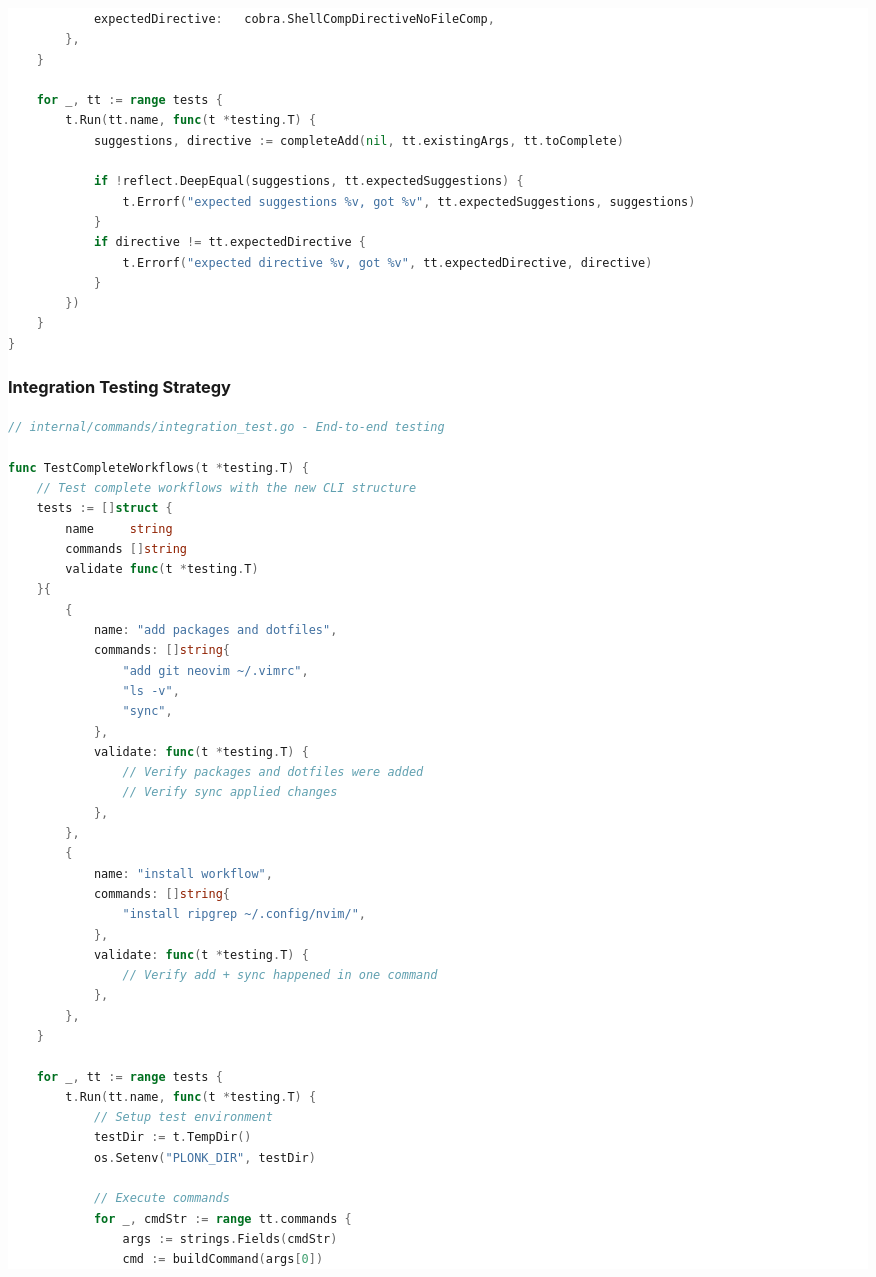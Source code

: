 ```go
            expectedDirective:   cobra.ShellCompDirectiveNoFileComp,
        },
    }

    for _, tt := range tests {
        t.Run(tt.name, func(t *testing.T) {
            suggestions, directive := completeAdd(nil, tt.existingArgs, tt.toComplete)

            if !reflect.DeepEqual(suggestions, tt.expectedSuggestions) {
                t.Errorf("expected suggestions %v, got %v", tt.expectedSuggestions, suggestions)
            }
            if directive != tt.expectedDirective {
                t.Errorf("expected directive %v, got %v", tt.expectedDirective, directive)
            }
        })
    }
}
```

### **Integration Testing Strategy**
```go
// internal/commands/integration_test.go - End-to-end testing

func TestCompleteWorkflows(t *testing.T) {
    // Test complete workflows with the new CLI structure
    tests := []struct {
        name     string
        commands []string
        validate func(t *testing.T)
    }{
        {
            name: "add packages and dotfiles",
            commands: []string{
                "add git neovim ~/.vimrc",
                "ls -v",
                "sync",
            },
            validate: func(t *testing.T) {
                // Verify packages and dotfiles were added
                // Verify sync applied changes
            },
        },
        {
            name: "install workflow",
            commands: []string{
                "install ripgrep ~/.config/nvim/",
            },
            validate: func(t *testing.T) {
                // Verify add + sync happened in one command
            },
        },
    }

    for _, tt := range tests {
        t.Run(tt.name, func(t *testing.T) {
            // Setup test environment
            testDir := t.TempDir()
            os.Setenv("PLONK_DIR", testDir)

            // Execute commands
            for _, cmdStr := range tt.commands {
                args := strings.Fields(cmdStr)
                cmd := buildCommand(args[0])
```